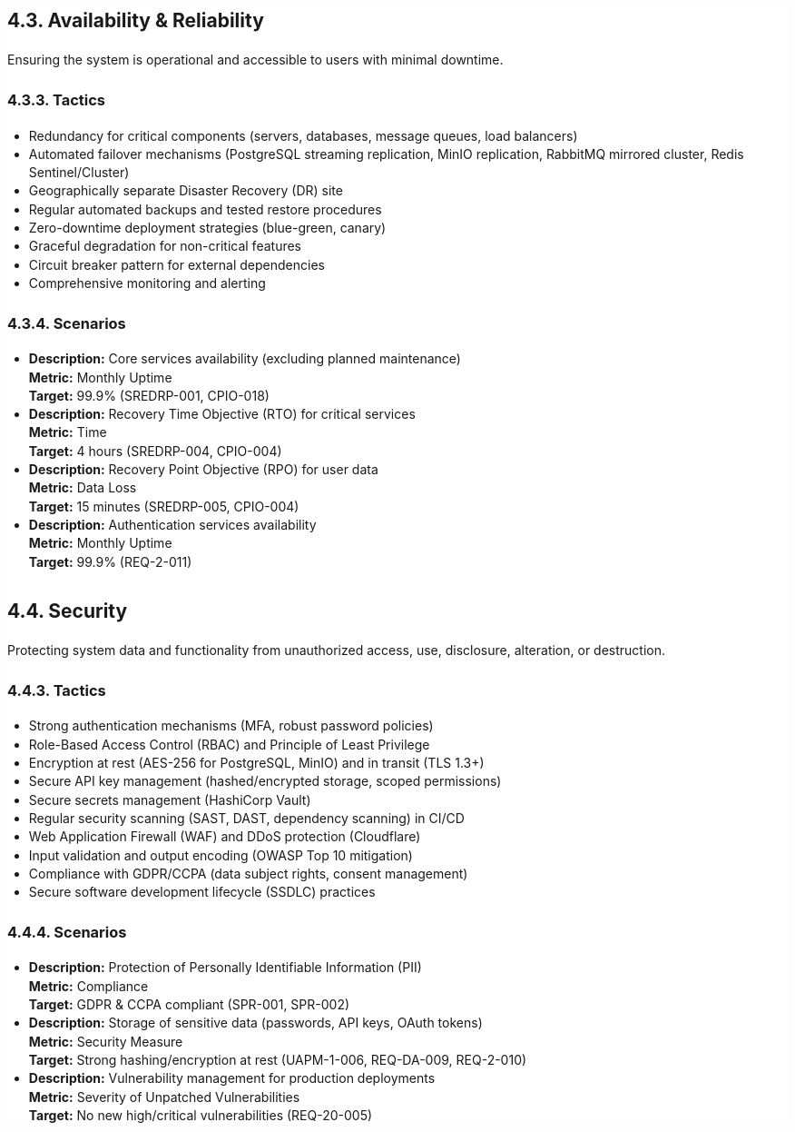 ## 4.3. Availability & Reliability
Ensuring the system is operational and accessible to users with minimal downtime.

### 4.3.3. Tactics

- Redundancy for critical components (servers, databases, message queues, load balancers)
- Automated failover mechanisms (PostgreSQL streaming replication, MinIO replication, RabbitMQ mirrored cluster, Redis Sentinel/Cluster)
- Geographically separate Disaster Recovery (DR) site
- Regular automated backups and tested restore procedures
- Zero-downtime deployment strategies (blue-green, canary)
- Graceful degradation for non-critical features
- Circuit breaker pattern for external dependencies
- Comprehensive monitoring and alerting

### 4.3.4. Scenarios

- **Description:** Core services availability (excluding planned maintenance)  
**Metric:** Monthly Uptime  
**Target:** 99.9% (SREDRP-001, CPIO-018)  
- **Description:** Recovery Time Objective (RTO) for critical services  
**Metric:** Time  
**Target:** 4 hours (SREDRP-004, CPIO-004)  
- **Description:** Recovery Point Objective (RPO) for user data  
**Metric:** Data Loss  
**Target:** 15 minutes (SREDRP-005, CPIO-004)  
- **Description:** Authentication services availability  
**Metric:** Monthly Uptime  
**Target:** 99.9% (REQ-2-011)  

## 4.4. Security
Protecting system data and functionality from unauthorized access, use, disclosure, alteration, or destruction.

### 4.4.3. Tactics

- Strong authentication mechanisms (MFA, robust password policies)
- Role-Based Access Control (RBAC) and Principle of Least Privilege
- Encryption at rest (AES-256 for PostgreSQL, MinIO) and in transit (TLS 1.3+)
- Secure API key management (hashed/encrypted storage, scoped permissions)
- Secure secrets management (HashiCorp Vault)
- Regular security scanning (SAST, DAST, dependency scanning) in CI/CD
- Web Application Firewall (WAF) and DDoS protection (Cloudflare)
- Input validation and output encoding (OWASP Top 10 mitigation)
- Compliance with GDPR/CCPA (data subject rights, consent management)
- Secure software development lifecycle (SSDLC) practices

### 4.4.4. Scenarios

- **Description:** Protection of Personally Identifiable Information (PII)  
**Metric:** Compliance  
**Target:** GDPR & CCPA compliant (SPR-001, SPR-002)  
- **Description:** Storage of sensitive data (passwords, API keys, OAuth tokens)  
**Metric:** Security Measure  
**Target:** Strong hashing/encryption at rest (UAPM-1-006, REQ-DA-009, REQ-2-010)  
- **Description:** Vulnerability management for production deployments  
**Metric:** Severity of Unpatched Vulnerabilities  
**Target:** No new high/critical vulnerabilities (REQ-20-005)  
